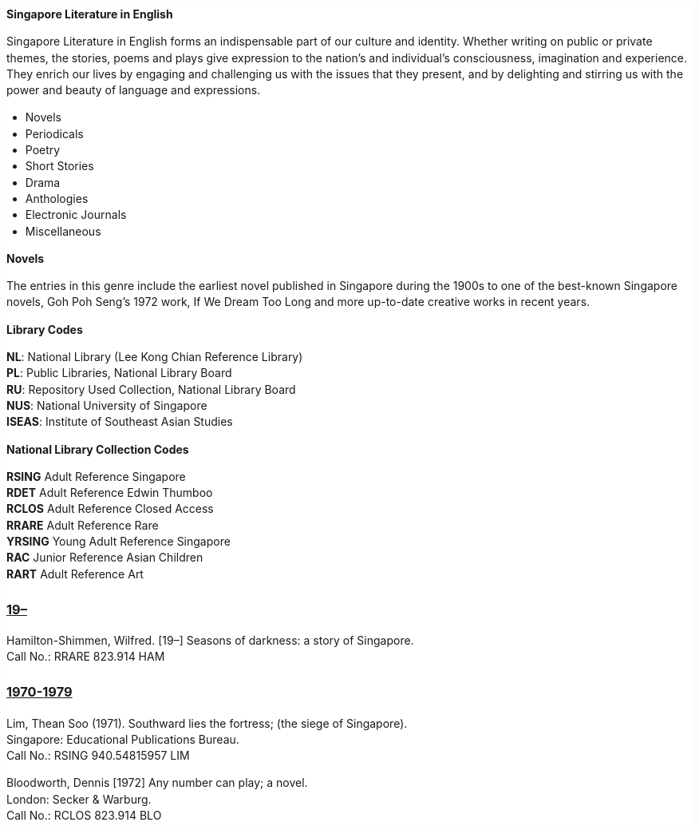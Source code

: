 **Singapore Literature in English**

Singapore Literature in English forms an indispensable part of our culture and identity. Whether writing on public or private themes, the stories, poems and plays give expression to the nation’s and individual’s consciousness, imagination and experience. They enrich our lives by engaging and challenging us with the issues that they present, and by delighting and stirring us with the power and beauty of language and expressions.

* Novels
* Periodicals
* Poetry
* Short Stories
* Drama
* Anthologies
* Electronic Journals
* Miscellaneous

**Novels**

The entries in this genre include the earliest novel published in Singapore during the 1900s to one of the best-known Singapore novels, Goh Poh Seng’s 1972 work, If  We Dream Too Long and more up-to-date creative works in recent years.

**Library Codes**

**NL**: National Library (Lee Kong Chian Reference Library)<br>
**PL**: Public Libraries, National Library Board<br>
**RU**: Repository Used Collection, National Library Board<br>
**NUS**: National University of Singapore<br>
**ISEAS**: Institute of Southeast Asian Studies<br>

**National Library Collection Codes**

**RSING** Adult Reference Singapore<br>
**RDET** Adult Reference Edwin Thumboo<br>
**RCLOS** Adult Reference Closed Access<br>
**RRARE** Adult Reference Rare<br>
**YRSING** Young Adult Reference Singapore<br>
**RAC** Junior Reference Asian Children<br>
**RART** Adult Reference Art<br>

### <u>19–</u>
Hamilton-Shimmen, Wilfred.  \[19–\] Seasons of darkness: a story of Singapore.<br>
Call No.: RRARE 823.914 HAM

### <u>1970-1979</u>

Lim, Thean Soo (1971). Southward lies the fortress; (the siege of Singapore).<br>
Singapore: Educational Publications Bureau.<br>
Call No.: RSING 940.54815957 LIM

Bloodworth, Dennis \[1972\] Any number can play; a novel.<br>
London: Secker & Warburg.<br>
Call No.: RCLOS 823.914 BLO
